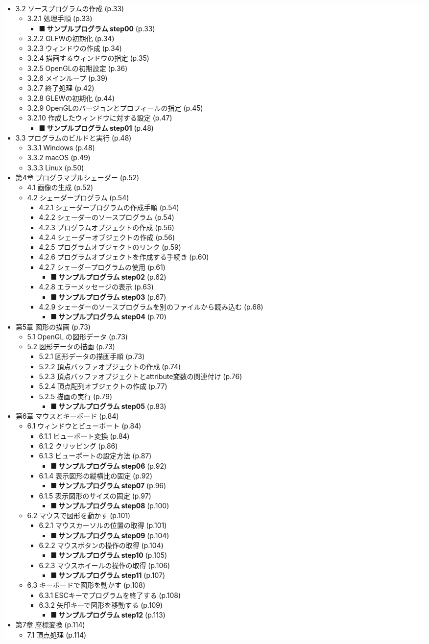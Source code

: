   - 3.2 ソースプログラムの作成 (p.33)
    - 3.2.1 処理手順 (p.33)
      - **■ サンプルプログラム step00** (p.33)
    - 3.2.2 GLFWの初期化 (p.34)
    - 3.2.3 ウィンドウの作成 (p.34)
    - 3.2.4 描画するウィンドウの指定 (p.35)
    - 3.2.5 OpenGLの初期設定 (p.36)
    - 3.2.6 メインループ (p.39)
    - 3.2.7 終了処理 (p.42)
    - 3.2.8 GLEWの初期化 (p.44)
    - 3.2.9 OpenGLのバージョンとプロフィールの指定 (p.45)
    - 3.2.10 作成したウィンドウに対する設定 (p.47)
      - **■ サンプルプログラム step01** (p.48)
  - 3.3 プログラムのビルドと実行 (p.48)
    - 3.3.1 Windows (p.48)
    - 3.3.2 macOS (p.49)
    - 3.3.3 Linux (p.50)
- 第4章 プログラマブルシェーダー (p.52)
  - 4.1 画像の生成 (p.52)
  - 4.2 シェーダープログラム (p.54)
    - 4.2.1 シェーダープログラムの作成手順 (p.54)
    - 4.2.2 シェーダーのソースプログラム (p.54)
    - 4.2.3 プログラムオブジェクトの作成 (p.56)
    - 4.2.4 シェーダーオブジェクトの作成 (p.56)
    - 4.2.5 プログラムオブジェクトのリンク (p.59)
    - 4.2.6 プログラムオブジェクトを作成する手続き (p.60)
    - 4.2.7 シェーダープログラムの使用 (p.61)
      - **■ サンプルプログラム step02** (p.62)
    - 4.2.8 エラーメッセージの表示 (p.63)
      - **■ サンプルプログラム step03** (p.67)
    - 4.2.9 シェーダーのソースプログラムを別のファイルから読み込む (p.68)
      - **■ サンプルプログラム step04** (p.70)
- 第5章 図形の描画 (p.73)
  - 5.1 OpenGL の図形データ (p.73)
  - 5.2 図形データの描画 (p.73)
    - 5.2.1 図形データの描画手順 (p.73)
    - 5.2.2 頂点バッファオブジェクトの作成 (p.74)
    - 5.2.3 頂点バッファオブジェクトとattribute変数の関連付け (p.76)
    - 5.2.4 頂点配列オブジェクトの作成 (p.77)
    - 5.2.5 描画の実行 (p.79)
      - **■ サンプルプログラム step05** (p.83)
- 第6章 マウスとキーボード (p.84)
  - 6.1 ウィンドウとビューポート (p.84)
    - 6.1.1 ビューポート変換 (p.84)
    - 6.1.2 クリッピング (p.86)
    - 6.1.3 ビューポートの設定方法 (p.87)
      - **■ サンプルプログラム step06** (p.92)
    - 6.1.4 表示図形の縦横比の固定 (p.92)
      - **■ サンプルプログラム step07** (p.96)
    - 6.1.5 表示図形のサイズの固定 (p.97)
      - **■ サンプルプログラム step08** (p.100)
  - 6.2 マウスで図形を動かす (p.101)
    - 6.2.1 マウスカーソルの位置の取得 (p.101)
      - **■ サンプルプログラム step09** (p.104)
    - 6.2.2 マウスボタンの操作の取得 (p.104)
      - **■ サンプルプログラム step10** (p.105)
    - 6.2.3 マウスホイールの操作の取得 (p.106)
      - **■ サンプルプログラム step11** (p.107)
  - 6.3 キーボードで図形を動かす (p.108)
    - 6.3.1 ESCキーでプログラムを終了する (p.108)
    - 6.3.2 矢印キーで図形を移動する (p.109)
      - **■ サンプルプログラム step12** (p.113)
- 第7章 座標変換 (p.114)
  - 7.1 頂点処理 (p.114)